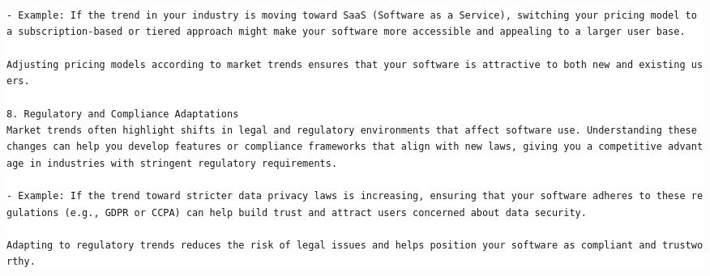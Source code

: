     - Example: If the trend in your industry is moving toward SaaS (Software as a Service), switching your pricing model to a subscription-based or tiered approach might make your software more accessible and appealing to a larger user base.
    
    Adjusting pricing models according to market trends ensures that your software is attractive to both new and existing users.
    
    8. Regulatory and Compliance Adaptations
    Market trends often highlight shifts in legal and regulatory environments that affect software use. Understanding these changes can help you develop features or compliance frameworks that align with new laws, giving you a competitive advantage in industries with stringent regulatory requirements.
    
    - Example: If the trend toward stricter data privacy laws is increasing, ensuring that your software adheres to these regulations (e.g., GDPR or CCPA) can help build trust and attract users concerned about data security.
    
    Adapting to regulatory trends reduces the risk of legal issues and helps position your software as compliant and trustworthy.

